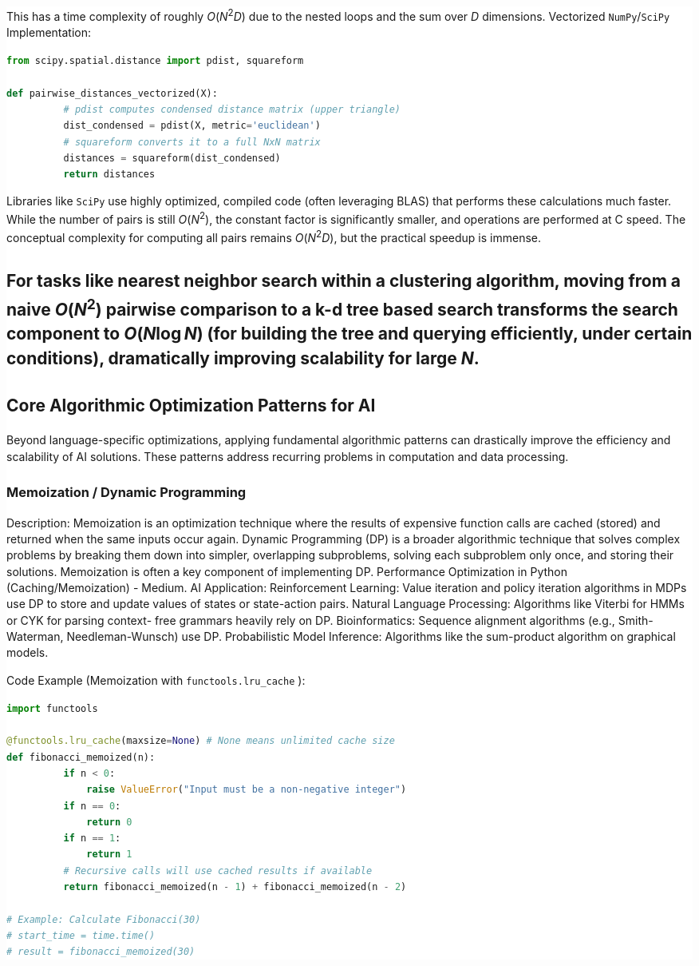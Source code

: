   This has a time complexity of roughly $O(N^2D)$ due to the nested loops and the sum over $D$
  dimensions.
  Vectorized `NumPy`/`SciPy` Implementation:

```python
from scipy.spatial.distance import pdist, squareform

def pairwise_distances_vectorized(X):
          # pdist computes condensed distance matrix (upper triangle)
          dist_condensed = pdist(X, metric='euclidean')
          # squareform converts it to a full NxN matrix
          distances = squareform(dist_condensed)
          return distances
```

  Libraries like `SciPy` use highly optimized, compiled code (often leveraging BLAS) that performs
  these calculations much faster. While the number of pairs is still $O(N^2)$, the constant factor is
  significantly smaller, and operations are performed at C speed. The conceptual complexity for
  computing all pairs remains $O(N^2D)$, but the practical speedup is immense.

For tasks like nearest neighbor search within a clustering algorithm, moving from a naive
$O(N^2)$ pairwise comparison to a k-d tree based search transforms the search component to
$O(N \log N)$ (for building the tree and querying efficiently, under certain conditions),
dramatically improving scalability for large $N$.
---
## Core Algorithmic Optimization Patterns for AI
Beyond language-specific optimizations, applying fundamental algorithmic patterns can
drastically improve the efficiency and scalability of AI solutions. These patterns address
recurring problems in computation and data processing.

### Memoization / Dynamic Programming
 Description: Memoization is an optimization technique where the results of expensive function calls
 are cached (stored) and returned when the same inputs occur again. Dynamic Programming (DP) is a
 broader algorithmic technique that solves complex problems by breaking them down into simpler,
 overlapping subproblems, solving each subproblem only once, and storing their solutions.
 Memoization is often a key component of implementing DP. Performance Optimization in Python
 (Caching/Memoization) - Medium.
 AI Application:
    Reinforcement Learning: Value iteration and policy iteration algorithms in MDPs use DP to store
    and update values of states or state-action pairs.
    Natural Language Processing: Algorithms like Viterbi for HMMs or CYK for parsing context-
    free grammars heavily rely on DP.
    Bioinformatics: Sequence alignment algorithms (e.g., Smith-Waterman, Needleman-Wunsch) use
    DP.
    Probabilistic Model Inference: Algorithms like the sum-product algorithm on graphical models.

 Code Example (Memoization with `functools.lru_cache` ):

```python
import functools

@functools.lru_cache(maxsize=None) # None means unlimited cache size
def fibonacci_memoized(n):
          if n < 0:
              raise ValueError("Input must be a non-negative integer")
          if n == 0:
              return 0
          if n == 1:
              return 1
          # Recursive calls will use cached results if available
          return fibonacci_memoized(n - 1) + fibonacci_memoized(n - 2)

# Example: Calculate Fibonacci(30)
# start_time = time.time()
# result = fibonacci_memoized(30)
```